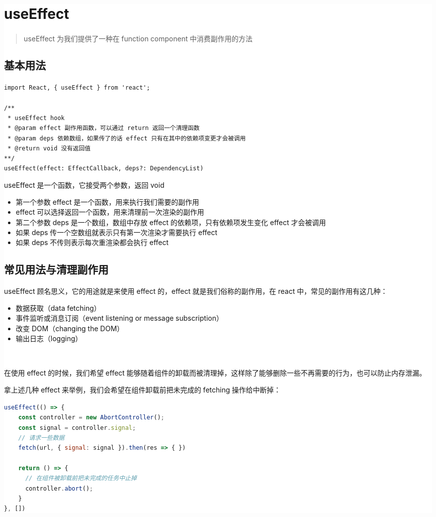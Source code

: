 # useEffect

> useEffect 为我们提供了一种在 function component 中消费副作用的方法

## 基本用法

```tsx
import React, { useEffect } from 'react';

/**
 * useEffect hook
 * @param effect 副作用函数，可以通过 return 返回一个清理函数
 * @param deps 依赖数组，如果传了的话 effect 只有在其中的依赖项变更才会被调用
 * @return void 没有返回值
**/
useEffect(effect: EffectCallback, deps?: DependencyList)
```

useEffect 是一个函数，它接受两个参数，返回 void

- 第一个参数 effect 是一个函数，用来执行我们需要的副作用
- effect 可以选择返回一个函数，用来清理前一次渲染的副作用
- 第二个参数 deps 是一个数组，数组中存放 effect 的依赖项，只有依赖项发生变化 effect 才会被调用
- 如果 deps 传一个空数组就表示只有第一次渲染才需要执行 effect
- 如果 deps 不传则表示每次重渲染都会执行 effect

## 常见用法与清理副作用

useEffect 顾名思义，它的用途就是来使用 effect 的，effect 就是我们俗称的副作用，在 react 中，常见的副作用有这几种：

- 数据获取（data fetching）
- 事件监听或消息订阅（event listening or message subscription）
- 改变 DOM（changing the DOM）
- 输出日志（logging）

<br />

在使用 effect 的时候，我们希望 effect 能够随着组件的卸载而被清理掉，这样除了能够删除一些不再需要的行为，也可以防止内存泄漏。

拿上述几种 effect 来举例，我们会希望在组件卸载前把未完成的 fetching 操作给中断掉：

```js
useEffect(() => {
    const controller = new AbortController();
    const signal = controller.signal;
    // 请求一些数据
    fetch(url, { signal: signal }).then(res => { })

    return () => {
      // 在组件被卸载前把未完成的任务中止掉
      controller.abort();
    }
}, [])
```
